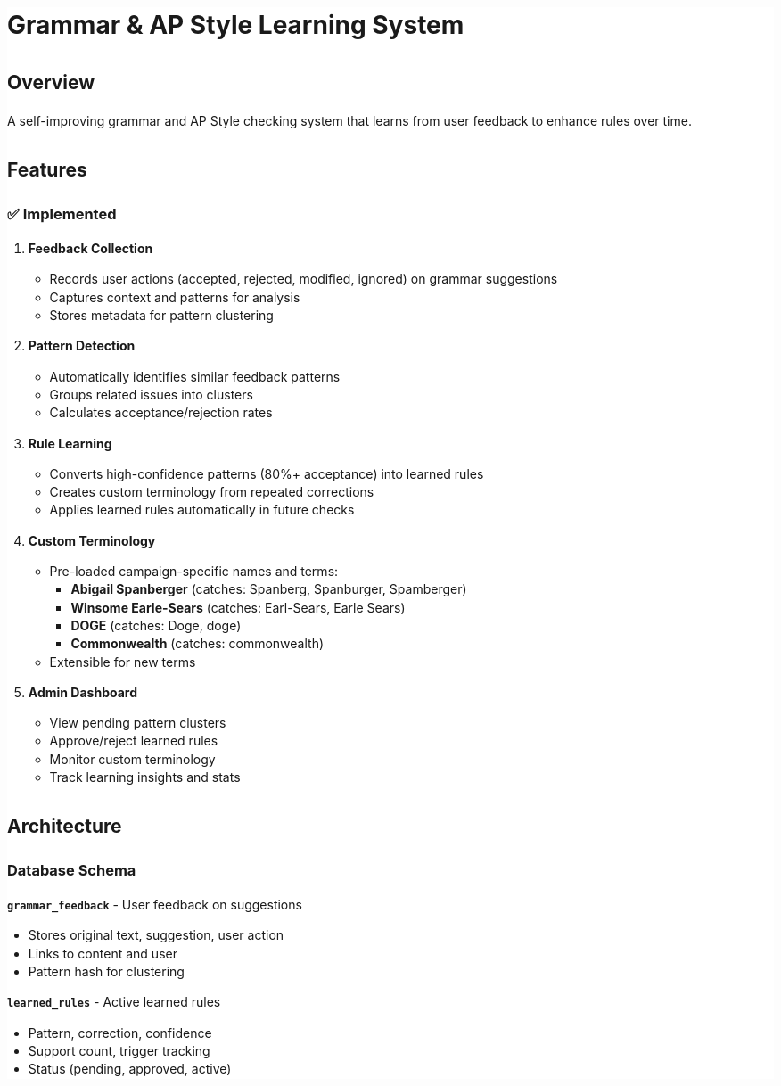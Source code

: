 # Grammar & AP Style Learning System

## Overview

A self-improving grammar and AP Style checking system that learns from user feedback to enhance rules over time.

## Features

### ✅ Implemented

1. **Feedback Collection**
   - Records user actions (accepted, rejected, modified, ignored) on grammar suggestions
   - Captures context and patterns for analysis
   - Stores metadata for pattern clustering

2. **Pattern Detection**
   - Automatically identifies similar feedback patterns
   - Groups related issues into clusters
   - Calculates acceptance/rejection rates

3. **Rule Learning**
   - Converts high-confidence patterns (80%+ acceptance) into learned rules
   - Creates custom terminology from repeated corrections
   - Applies learned rules automatically in future checks

4. **Custom Terminology**
   - Pre-loaded campaign-specific names and terms:
     - **Abigail Spanberger** (catches: Spanberg, Spanburger, Spamberger)
     - **Winsome Earle-Sears** (catches: Earl-Sears, Earle Sears)
     - **DOGE** (catches: Doge, doge)
     - **Commonwealth** (catches: commonwealth)
   - Extensible for new terms

5. **Admin Dashboard**
   - View pending pattern clusters
   - Approve/reject learned rules
   - Monitor custom terminology
   - Track learning insights and stats

## Architecture

### Database Schema

**`grammar_feedback`** - User feedback on suggestions
- Stores original text, suggestion, user action
- Links to content and user
- Pattern hash for clustering

**`learned_rules`** - Active learned rules
- Pattern, correction, confidence
- Support count, trigger tracking
- Status (pending, approved, active)
